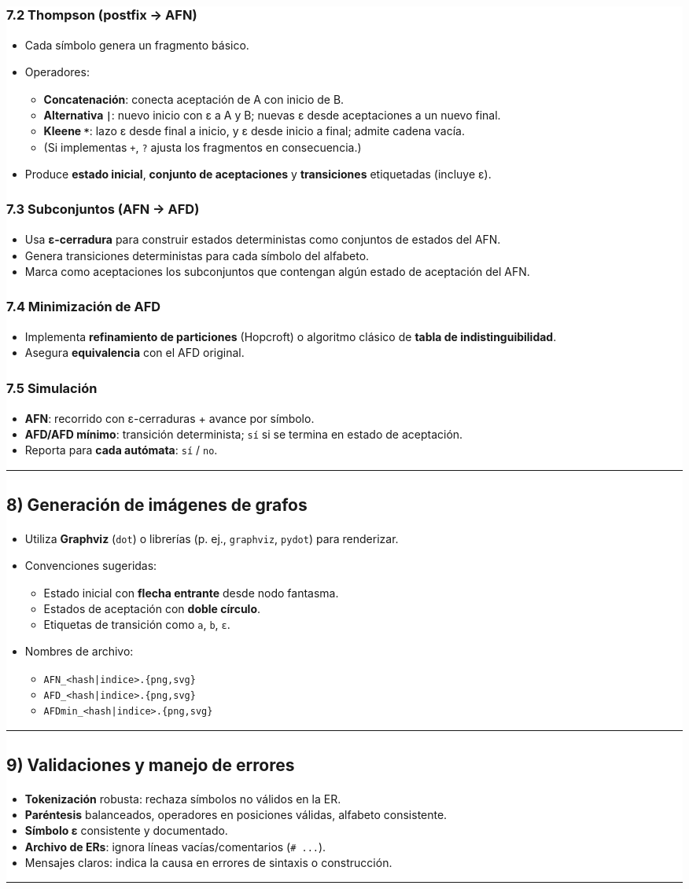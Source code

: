 ### 7.2 Thompson (postfix → AFN)

* Cada símbolo genera un fragmento básico.
* Operadores:

  * **Concatenación**: conecta aceptación de A con inicio de B.
  * **Alternativa `|`**: nuevo inicio con ε a A y B; nuevas ε desde aceptaciones a un nuevo final.
  * **Kleene `*`**: lazo ε desde final a inicio, y ε desde inicio a final; admite cadena vacía.
  * (Si implementas `+`, `?` ajusta los fragmentos en consecuencia.)
* Produce **estado inicial**, **conjunto de aceptaciones** y **transiciones** etiquetadas (incluye ε).

### 7.3 Subconjuntos (AFN → AFD)

* Usa **ε-cerradura** para construir estados deterministas como conjuntos de estados del AFN.
* Genera transiciones deterministas para cada símbolo del alfabeto.
* Marca como aceptaciones los subconjuntos que contengan algún estado de aceptación del AFN.

### 7.4 Minimización de AFD

* Implementa **refinamiento de particiones** (Hopcroft) o algoritmo clásico de **tabla de indistinguibilidad**.
* Asegura **equivalencia** con el AFD original.

### 7.5 Simulación

* **AFN**: recorrido con ε-cerraduras + avance por símbolo.
* **AFD/AFD mínimo**: transición determinista; `sí` si se termina en estado de aceptación.
* Reporta para **cada autómata**: `sí` / `no`.

---

## 8) Generación de imágenes de grafos

* Utiliza **Graphviz** (`dot`) o librerías (p. ej., `graphviz`, `pydot`) para renderizar.
* Convenciones sugeridas:

  * Estado inicial con **flecha entrante** desde nodo fantasma.
  * Estados de aceptación con **doble círculo**.
  * Etiquetas de transición como `a`, `b`, `ε`.
* Nombres de archivo:

  * `AFN_<hash|indice>.{png,svg}`
  * `AFD_<hash|indice>.{png,svg}`
  * `AFDmin_<hash|indice>.{png,svg}`

---

## 9) Validaciones y manejo de errores

* **Tokenización** robusta: rechaza símbolos no válidos en la ER.
* **Paréntesis** balanceados, operadores en posiciones válidas, alfabeto consistente.
* **Símbolo ε** consistente y documentado.
* **Archivo de ERs**: ignora líneas vacías/comentarios (`# ...`).
* Mensajes claros: indica la causa en errores de sintaxis o construcción.

---